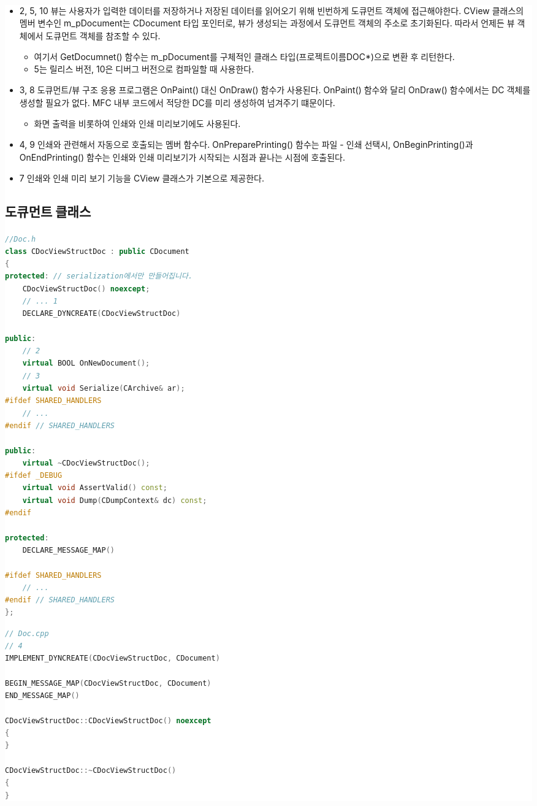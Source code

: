 - 2, 5, 10 뷰는 사용자가 입력한 데이터를 저장하거나 저장된 데이터를 읽어오기 위해 빈번하게 도큐먼트 객체에 접근해야한다. CView 클래스의 멤버 변수인 m_pDocument는 CDocument 타입 포인터로, 뷰가 생성되는 과정에서 도큐먼트 객체의 주소로 초기화된다. 따라서 언제든 뷰 객체에서 도큐먼트 객체를 참조할 수 있다.
    - 여기서 GetDocumnet() 함수는 m_pDocument를 구체적인 클래스 타입(프로젝트이름DOC*)으로 변환 후 리턴한다.
    - 5는 릴리스 버전, 10은 디버그 버전으로 컴파일할 때 사용한다.

- 3, 8 도큐먼트/뷰 구조 응용 프로그램은 OnPaint() 대신 OnDraw() 함수가 사용된다. OnPaint() 함수와 달리 OnDraw() 함수에서는 DC 객체를 생성할 필요가 없다. MFC 내부 코드에서 적당한 DC를 미리 생성하여 넘겨주기 떄문이다.
    - 화면 출력을 비롯하여 인쇄와 인쇄 미리보기에도 사용된다.

- 4, 9 인쇄와 관련해서 자동으로 호출되는 멤버 함수다. OnPreparePrinting() 함수는 파일 - 인쇄 선택시, OnBeginPrinting()과 OnEndPrinting() 함수는 인쇄와 인쇄 미리보기가 시작되는 시점과 끝나는 시점에 호출된다.

- 7 인쇄와 인쇄 미리 보기 기능을 CView 클래스가 기본으로 제공한다.

## 도큐먼트 클래스
```c++
//Doc.h
class CDocViewStructDoc : public CDocument
{
protected: // serialization에서만 만들어집니다.
	CDocViewStructDoc() noexcept;
    // ... 1
	DECLARE_DYNCREATE(CDocViewStructDoc)

public:
    // 2
	virtual BOOL OnNewDocument();
    // 3
	virtual void Serialize(CArchive& ar);
#ifdef SHARED_HANDLERS
    // ... 
#endif // SHARED_HANDLERS

public:
	virtual ~CDocViewStructDoc();
#ifdef _DEBUG
	virtual void AssertValid() const;
	virtual void Dump(CDumpContext& dc) const;
#endif

protected:
	DECLARE_MESSAGE_MAP()

#ifdef SHARED_HANDLERS
    // ... 
#endif // SHARED_HANDLERS
};
```

```c++
// Doc.cpp
// 4
IMPLEMENT_DYNCREATE(CDocViewStructDoc, CDocument)

BEGIN_MESSAGE_MAP(CDocViewStructDoc, CDocument)
END_MESSAGE_MAP()

CDocViewStructDoc::CDocViewStructDoc() noexcept
{
}

CDocViewStructDoc::~CDocViewStructDoc()
{
}

```